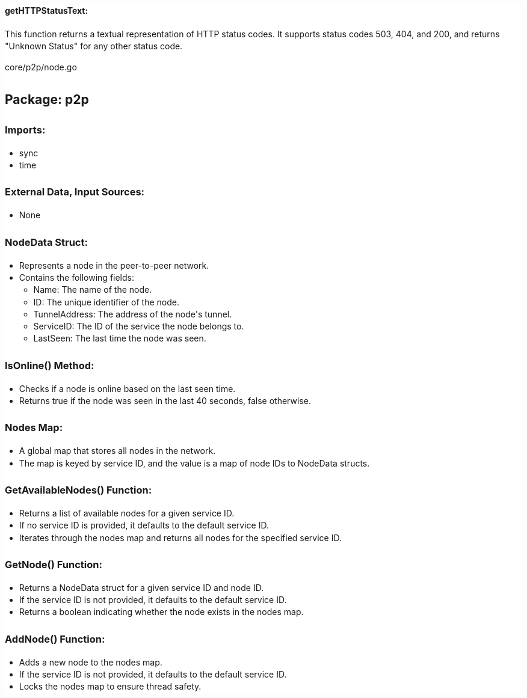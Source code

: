 #### getHTTPStatusText:

This function returns a textual representation of HTTP status codes. It supports status codes 503, 404, and 200, and returns "Unknown Status" for any other status code.



core/p2p/node.go
## Package: p2p

### Imports:
- sync
- time

### External Data, Input Sources:
- None

### NodeData Struct:
- Represents a node in the peer-to-peer network.
- Contains the following fields:
    - Name: The name of the node.
    - ID: The unique identifier of the node.
    - TunnelAddress: The address of the node's tunnel.
    - ServiceID: The ID of the service the node belongs to.
    - LastSeen: The last time the node was seen.

### IsOnline() Method:
- Checks if a node is online based on the last seen time.
- Returns true if the node was seen in the last 40 seconds, false otherwise.

### Nodes Map:
- A global map that stores all nodes in the network.
- The map is keyed by service ID, and the value is a map of node IDs to NodeData structs.

### GetAvailableNodes() Function:
- Returns a list of available nodes for a given service ID.
- If no service ID is provided, it defaults to the default service ID.
- Iterates through the nodes map and returns all nodes for the specified service ID.

### GetNode() Function:
- Returns a NodeData struct for a given service ID and node ID.
- If the service ID is not provided, it defaults to the default service ID.
- Returns a boolean indicating whether the node exists in the nodes map.

### AddNode() Function:
- Adds a new node to the nodes map.
- If the service ID is not provided, it defaults to the default service ID.
- Locks the nodes map to ensure thread safety.


